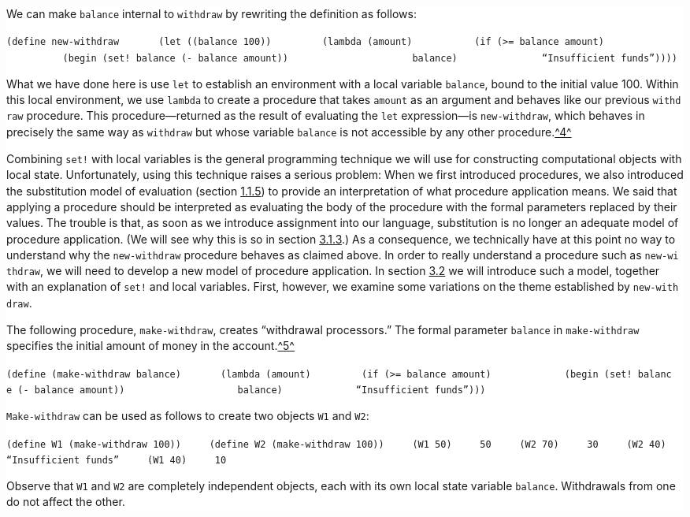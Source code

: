 We can make `balance` internal to `withdraw` by rewriting the definition
as follows:

`(define new-withdraw       (let ((balance 100))         (lambda (amount)           (if (>= balance amount)               (begin (set! balance (- balance amount))                      balance)               “Insufficient funds”))))`

What we have done here is use `let` to establish an environment with a
local variable `balance`, bound to the initial value 100. Within this
local environment, we use `lambda` to create a procedure that takes
`amount` as an argument and behaves like our previous `withdraw`
procedure. This procedure—returned as the result of evaluating the `let`
expression—is `new-withdraw`, which behaves in precisely the same way as
`withdraw` but whose variable `balance` is not accessible by any other
procedure.<span
id="call_footnote_Temp_324">[^4^](#footnote_Temp_324)</span>

Combining `set!` with local variables is the general programming
technique we will use for constructing computational objects with local
state. Unfortunately, using this technique raises a serious problem:
When we first introduced procedures, we also introduced the substitution
model of evaluation (section [1.1.5](book-Z-H-10.html#%_sec_1.1.5)) to
provide an interpretation of what procedure application means. We said
that applying a procedure should be interpreted as evaluating the body
of the procedure with the formal parameters replaced by their values.
The trouble is that, as soon as we introduce assignment into our
language, substitution is no longer an adequate model of procedure
application. (We will see why this is so in
section [3.1.3](#%_sec_3.1.3).) As a consequence, we technically have at
this point no way to understand why the `new-withdraw` procedure behaves
as claimed above. In order to really understand a procedure such as
`new-withdraw`, we will need to develop a new model of procedure
application. In section [3.2](book-Z-H-21.html#%_sec_3.2) we will
introduce such a model, together with an explanation of `set!` and local
variables. First, however, we examine some variations on the theme
established by `new-withdraw`.

The following procedure, `make-withdraw`, creates “withdrawal
processors.” The formal parameter `balance` in `make-withdraw` specifies
the initial amount of money in the account.<span
id="call_footnote_Temp_325">[^5^](#footnote_Temp_325)</span>

`(define (make-withdraw balance)       (lambda (amount)         (if (>= balance amount)             (begin (set! balance (- balance amount))                    balance)             “Insufficient funds”)))`

`Make-withdraw` can be used as follows to create two objects `W1` and
`W2`:

`(define W1 (make-withdraw 100))     (define W2 (make-withdraw 100))     (W1 50)     50     (W2 70)     30     (W2 40)     “Insufficient funds”     (W1 40)     10`

Observe that `W1` and `W2` are completely independent objects, each with
its own local state variable `balance`. Withdrawals from one do not
affect the other.
